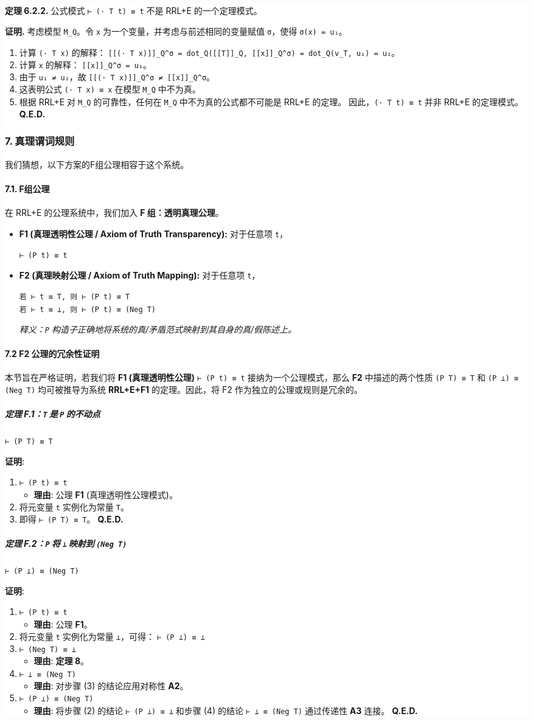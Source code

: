 **定理 6.2.2.** 公式模式 `⊢ (· T t) ≡ t` 不是 RRL+E 的一个定理模式。

**证明.**
考虑模型 `M_Q`。令 `x` 为一个变量，并考虑与前述相同的变量赋值 `σ`，使得 `σ(x) = u₁`。
1.  计算 `(· T x)` 的解释：
    `[[(· T x)]]_Q^σ = dot_Q([[T]]_Q, [[x]]_Q^σ) = dot_Q(v_T, u₁) = u₂`。
2.  计算 `x` 的解释：
    `[[x]]_Q^σ = u₁`。
3.  由于 `u₁ ≠ u₂`，故 `[[(· T x)]]_Q^σ ≠ [[x]]_Q^σ`。
4.  这表明公式 `(· T x) ≡ x` 在模型 `M_Q` 中不为真。
5.  根据 RRL+E 对 `M_Q` 的可靠性，任何在 `M_Q` 中不为真的公式都不可能是 RRL+E 的定理。
因此，`(· T t) ≡ t` 并非 RRL+E 的定理模式。 **Q.E.D.**


### 7. 真理谓词规则

我们猜想，以下方案的F组公理相容于这个系统。

#### 7.1. F组公理

在 RRL+E 的公理系统中，我们加入 **F 组：透明真理公理**。

*   **F1 (真理透明性公理 / Axiom of Truth Transparency):**
    对于任意项 `t`，
    ```
    ⊢ (P t) ≡ t
    ```
*   **F2 (真理映射公理 / Axiom of Truth Mapping):**
    对于任意项 `t`，
    ```
    若 ⊢ t ≡ T, 则 ⊢ (P t) ≡ T
    若 ⊢ t ≡ ⊥, 则 ⊢ (P t) ≡ (Neg T)
    ```
    *释义：`P` 构造子正确地将系统的真/矛盾范式映射到其自身的真/假陈述上。*

#### 7.2 F2 公理的冗余性证明

本节旨在严格证明，若我们将 **F1 (真理透明性公理)** `⊢ (P t) ≡ t` 接纳为一个公理模式，那么 **F2** 中描述的两个性质 `(P T) ≡ T` 和 `(P ⊥) ≡ (Neg T)` 均可被推导为系统 **RRL+E+F1** 的定理。因此，将 F2 作为独立的公理或规则是冗余的。

##### **定理 F.1：`T` 是 `P` 的不动点**
```
⊢ (P T) ≡ T
```
**证明**:
1.  `⊢ (P t) ≡ t`
    *   **理由**: 公理 **F1** (真理透明性公理模式)。
2.  将元变量 `t` 实例化为常量 `T`。
3.  即得 `⊢ (P T) ≡ T`。 **Q.E.D.**

##### **定理 F.2：`P` 将 `⊥` 映射到 `(Neg T)`**
```
⊢ (P ⊥) ≡ (Neg T)
```
**证明**:
1.  `⊢ (P t) ≡ t`
    *   **理由**: 公理 **F1**。
2.  将元变量 `t` 实例化为常量 `⊥`，可得：
    `⊢ (P ⊥) ≡ ⊥`
3.  `⊢ (Neg T) ≡ ⊥`
    *   **理由**: **定理 8**。
4.  `⊢ ⊥ ≡ (Neg T)`
    *   **理由**: 对步骤 (3) 的结论应用对称性 **A2**。
5.  `⊢ (P ⊥) ≡ (Neg T)`
    *   **理由**: 将步骤 (2) 的结论 `⊢ (P ⊥) ≡ ⊥` 和步骤 (4) 的结论 `⊢ ⊥ ≡ (Neg T)` 通过传递性 **A3** 连接。 **Q.E.D.**
